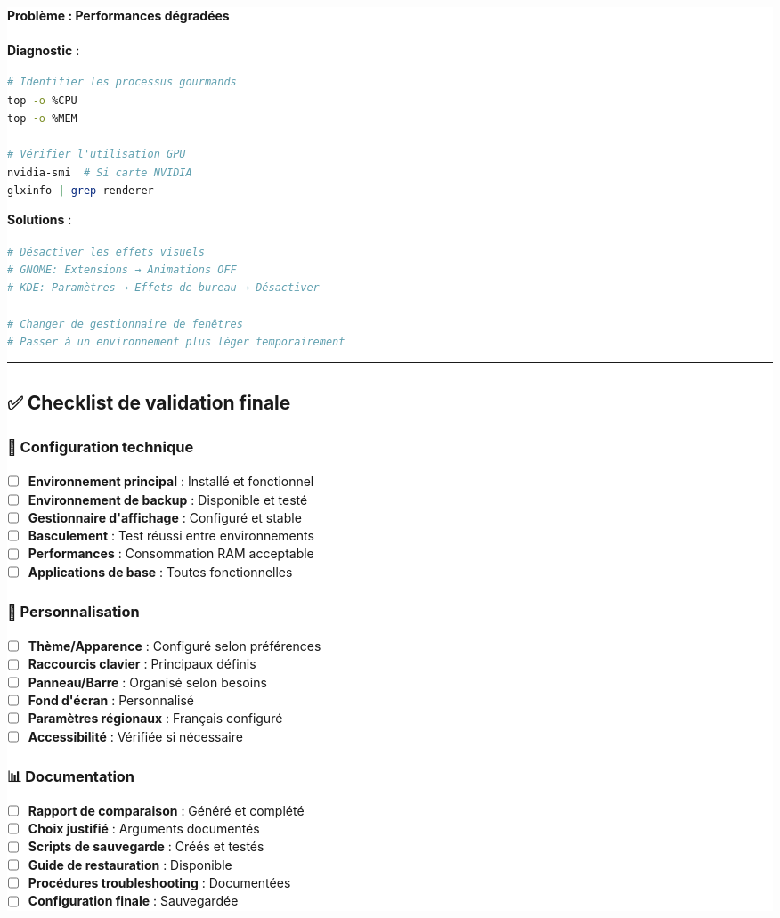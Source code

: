 #### Problème : Performances dégradées

**Diagnostic** :
```bash
# Identifier les processus gourmands
top -o %CPU
top -o %MEM

# Vérifier l'utilisation GPU
nvidia-smi  # Si carte NVIDIA
glxinfo | grep renderer
```

**Solutions** :
```bash
# Désactiver les effets visuels
# GNOME: Extensions → Animations OFF
# KDE: Paramètres → Effets de bureau → Désactiver

# Changer de gestionnaire de fenêtres
# Passer à un environnement plus léger temporairement
```

---

## ✅ Checklist de validation finale

### 🔧 Configuration technique

- [ ] **Environnement principal** : Installé et fonctionnel
- [ ] **Environnement de backup** : Disponible et testé
- [ ] **Gestionnaire d'affichage** : Configuré et stable
- [ ] **Basculement** : Test réussi entre environnements
- [ ] **Performances** : Consommation RAM acceptable
- [ ] **Applications de base** : Toutes fonctionnelles

### 🎨 Personnalisation

- [ ] **Thème/Apparence** : Configuré selon préférences
- [ ] **Raccourcis clavier** : Principaux définis
- [ ] **Panneau/Barre** : Organisé selon besoins
- [ ] **Fond d'écran** : Personnalisé
- [ ] **Paramètres régionaux** : Français configuré
- [ ] **Accessibilité** : Vérifiée si nécessaire

### 📊 Documentation

- [ ] **Rapport de comparaison** : Généré et complété
- [ ] **Choix justifié** : Arguments documentés
- [ ] **Scripts de sauvegarde** : Créés et testés
- [ ] **Guide de restauration** : Disponible
- [ ] **Procédures troubleshooting** : Documentées
- [ ] **Configuration finale** : Sauvegardée
